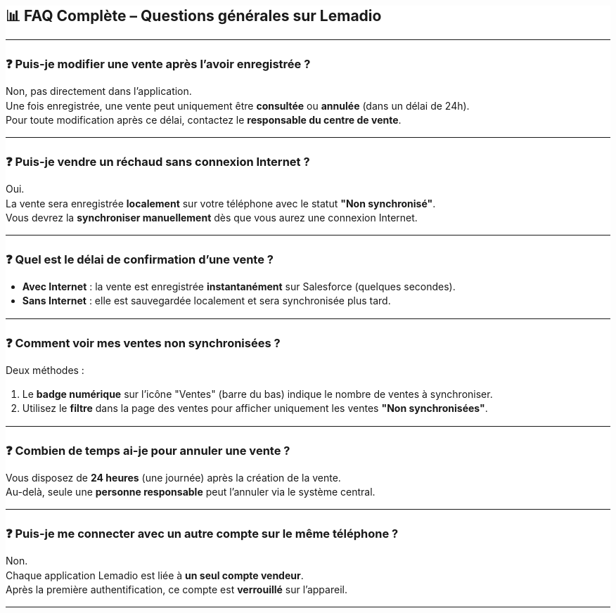 ## 📊 FAQ Complète – Questions générales sur Lemadio

---

### ❓ Puis-je modifier une vente après l’avoir enregistrée ?

Non, pas directement dans l’application.  
Une fois enregistrée, une vente peut uniquement être **consultée** ou **annulée** (dans un délai de 24h).  
Pour toute modification après ce délai, contactez le **responsable du centre de vente**.

---

### ❓ Puis-je vendre un réchaud sans connexion Internet ?

Oui.  
La vente sera enregistrée **localement** sur votre téléphone avec le statut **"Non synchronisé"**.  
Vous devrez la **synchroniser manuellement** dès que vous aurez une connexion Internet.

---

### ❓ Quel est le délai de confirmation d’une vente ?

- **Avec Internet** : la vente est enregistrée **instantanément** sur Salesforce (quelques secondes).
- **Sans Internet** : elle est sauvegardée localement et sera synchronisée plus tard.

---

### ❓ Comment voir mes ventes non synchronisées ?

Deux méthodes :

1. Le **badge numérique** sur l’icône "Ventes" (barre du bas) indique le nombre de ventes à synchroniser.
2. Utilisez le **filtre** dans la page des ventes pour afficher uniquement les ventes **"Non synchronisées"**.

---

### ❓ Combien de temps ai-je pour annuler une vente ?

Vous disposez de **24 heures** (une journée) après la création de la vente.  
Au-delà, seule une **personne responsable** peut l’annuler via le système central.

---

### ❓ Puis-je me connecter avec un autre compte sur le même téléphone ?

Non.  
Chaque application Lemadio est liée à **un seul compte vendeur**.  
Après la première authentification, ce compte est **verrouillé** sur l’appareil.

---